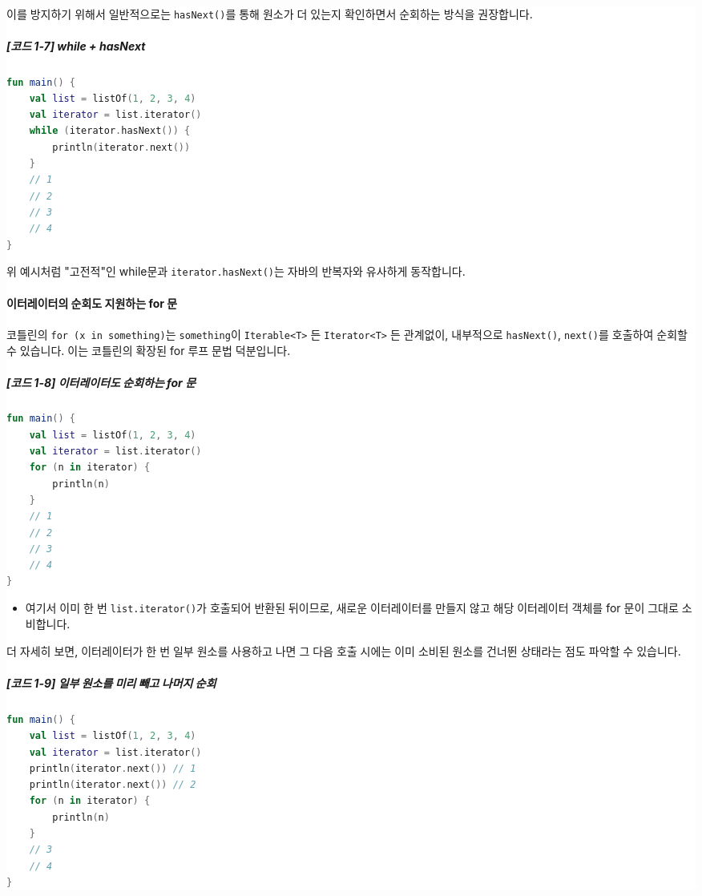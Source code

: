 이를 방지하기 위해서 일반적으로는 `hasNext()`를 통해 원소가 더 있는지 확인하면서 순회하는 방식을 권장합니다.

##### [코드 1-7] while + hasNext

```kotlin
fun main() {
    val list = listOf(1, 2, 3, 4)
    val iterator = list.iterator()
    while (iterator.hasNext()) {
        println(iterator.next())
    }
    // 1
    // 2
    // 3
    // 4
}
```

위 예시처럼 "고전적"인 while문과 `iterator.hasNext()`는 자바의 반복자와 유사하게 동작합니다.

#### 이터레이터의 순회도 지원하는 for 문

코틀린의 `for (x in something)`는 `something`이 `Iterable<T>` 든 `Iterator<T>` 든 관계없이, 내부적으로 `hasNext()`, `next()`를 호출하여 순회할 수 있습니다. 이는 코틀린의 확장된 for 루프 문법 덕분입니다.

##### [코드 1-8] 이터레이터도 순회하는 for 문

```kotlin
fun main() {
    val list = listOf(1, 2, 3, 4)
    val iterator = list.iterator()
    for (n in iterator) {
        println(n)
    }
    // 1
    // 2
    // 3
    // 4
}
```

- 여기서 이미 한 번 `list.iterator()`가 호출되어 반환된 뒤이므로, 새로운 이터레이터를 만들지 않고 해당 이터레이터 객체를 for 문이 그대로 소비합니다.

더 자세히 보면, 이터레이터가 한 번 일부 원소를 사용하고 나면 그 다음 호출 시에는 이미 소비된 원소를 건너뛴 상태라는 점도 파악할 수 있습니다.

##### [코드 1-9] 일부 원소를 미리 빼고 나머지 순회

```kotlin
fun main() {
    val list = listOf(1, 2, 3, 4)
    val iterator = list.iterator()
    println(iterator.next()) // 1
    println(iterator.next()) // 2
    for (n in iterator) {
        println(n)
    }
    // 3
    // 4
}
```
